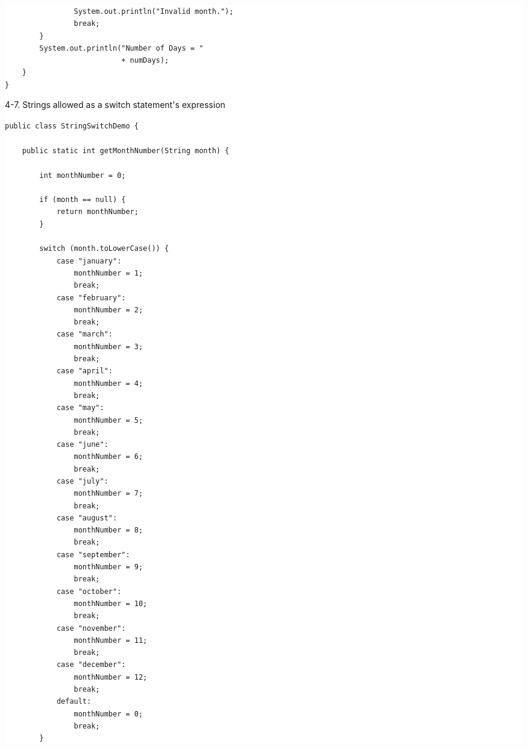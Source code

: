                     System.out.println("Invalid month.");
                    break;
            }
            System.out.println("Number of Days = "
                               + numDays);
        }
    }

4-7. Strings allowed as a switch statement's expression 

    public class StringSwitchDemo {
    
        public static int getMonthNumber(String month) {
    
            int monthNumber = 0;
    
            if (month == null) {
                return monthNumber;
            }
    
            switch (month.toLowerCase()) {
                case "january":
                    monthNumber = 1;
                    break;
                case "february":
                    monthNumber = 2;
                    break;
                case "march":
                    monthNumber = 3;
                    break;
                case "april":
                    monthNumber = 4;
                    break;
                case "may":
                    monthNumber = 5;
                    break;
                case "june":
                    monthNumber = 6;
                    break;
                case "july":
                    monthNumber = 7;
                    break;
                case "august":
                    monthNumber = 8;
                    break;
                case "september":
                    monthNumber = 9;
                    break;
                case "october":
                    monthNumber = 10;
                    break;
                case "november":
                    monthNumber = 11;
                    break;
                case "december":
                    monthNumber = 12;
                    break;
                default: 
                    monthNumber = 0;
                    break;
            }
    